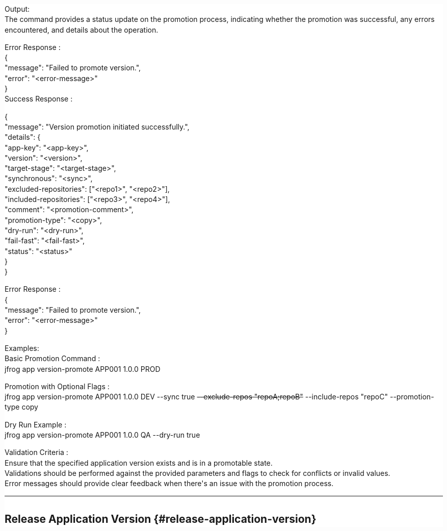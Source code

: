 Output:  
The command provides a status update on the promotion process, indicating whether the promotion was successful, any errors encountered, and details about the operation.

Error Response :  
{  
   "message": "Failed to promote version.",  
   "error": "\<error-message\>"  
}  
Success Response :

{  
    "message": "Version promotion initiated successfully.",  
    "details": {  
        "app-key": "\<app-key\>",  
        "version": "\<version\>",  
        "target-stage": "\<target-stage\>",  
        "synchronous": "\<sync\>",  
        "excluded-repositories": \["\<repo1\>", "\<repo2\>"\],  
        "included-repositories": \["\<repo3\>", "\<repo4\>"\],  
        "comment": "\<promotion-comment\>",  
        "promotion-type": "\<copy\>",  
        "dry-run": "\<dry-run\>",  
        "fail-fast": "\<fail-fast\>",  
        "status": "\<status\>"  
    }  
}

Error Response :  
{  
   "message": "Failed to promote version.",  
   "error": "\<error-message\>"  
}

Examples:  
Basic Promotion Command :  
jfrog app version-promote APP001 1.0.0 PROD

Promotion with Optional Flags :  
jfrog app version-promote APP001 1.0.0 DEV \--sync true ~~\--exclude-repos "repoA;repoB"~~ \--include-repos "repoC" \--promotion-type copy 

Dry Run Example :  
jfrog app version-promote APP001 1.0.0 QA \--dry-run true

Validation Criteria :  
Ensure that the specified application version exists and is in a promotable state.  
Validations should be performed against the provided parameters and flags to check for conflicts or invalid values.  
Error messages should provide clear feedback when there's an issue with the promotion process.

---

## Release Application Version {#release-application-version}
